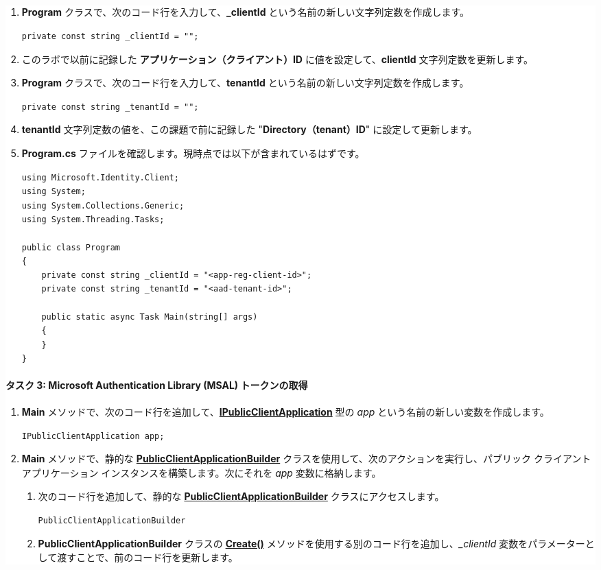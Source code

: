 1.  **Program** クラスで、次のコード行を入力して、**_clientId** という名前の新しい文字列定数を作成します。

    ```
    private const string _clientId = "";
    ```

1.  このラボで以前に記録した **アプリケーション（クライアント）ID** に値を設定して、**clientId** 文字列定数を更新します。

1.  **Program** クラスで、次のコード行を入力して、**tenantId** という名前の新しい文字列定数を作成します。

    ```
    private const string _tenantId = "";
    ```

1.  **tenantId** 文字列定数の値を、この課題で前に記録した "**Directory（tenant）ID**" に設定して更新します。

1.  **Program.cs** ファイルを確認します。現時点では以下が含まれているはずです。

    ```
    using Microsoft.Identity.Client;
    using System;
    using System.Collections.Generic;
    using System.Threading.Tasks;

    public class Program
    {
        private const string _clientId = "<app-reg-client-id>";        
        private const string _tenantId = "<aad-tenant-id>";

        public static async Task Main(string[] args)
        {
        }
    }
    ```

#### タスク 3: Microsoft Authentication Library (MSAL) トークンの取得

1.  **Main** メソッドで、次のコード行を追加して、**[IPublicClientApplication](https://docs.microsoft.com/dotnet/api/microsoft.identity.client.ipublicclientapplication)** 型の *app* という名前の新しい変数を作成します。

    ```
    IPublicClientApplication app;
    ```

1.  **Main** メソッドで、静的な **[PublicClientApplicationBuilder](https://docs.microsoft.com/dotnet/api/microsoft.identity.client.publicclientapplicationbuilder)** クラスを使用して、次のアクションを実行し、パブリック クライアント アプリケーション インスタンスを構築します。次にそれを *app* 変数に格納します。     

    1.  次のコード行を追加して、静的な **[PublicClientApplicationBuilder](https://docs.microsoft.com/dotnet/api/microsoft.identity.client.publicclientapplicationbuilder)** クラスにアクセスします。

        ```
        PublicClientApplicationBuilder
        ```

    1.  **PublicClientApplicationBuilder** クラスの **[Create()](https://docs.microsoft.com/dotnet/api/microsoft.identity.client.publicclientapplicationbuilder.create)** メソッドを使用する別のコード行を追加し、*_clientId* 変数をパラメーターとして渡すことで、前のコード行を更新します。
